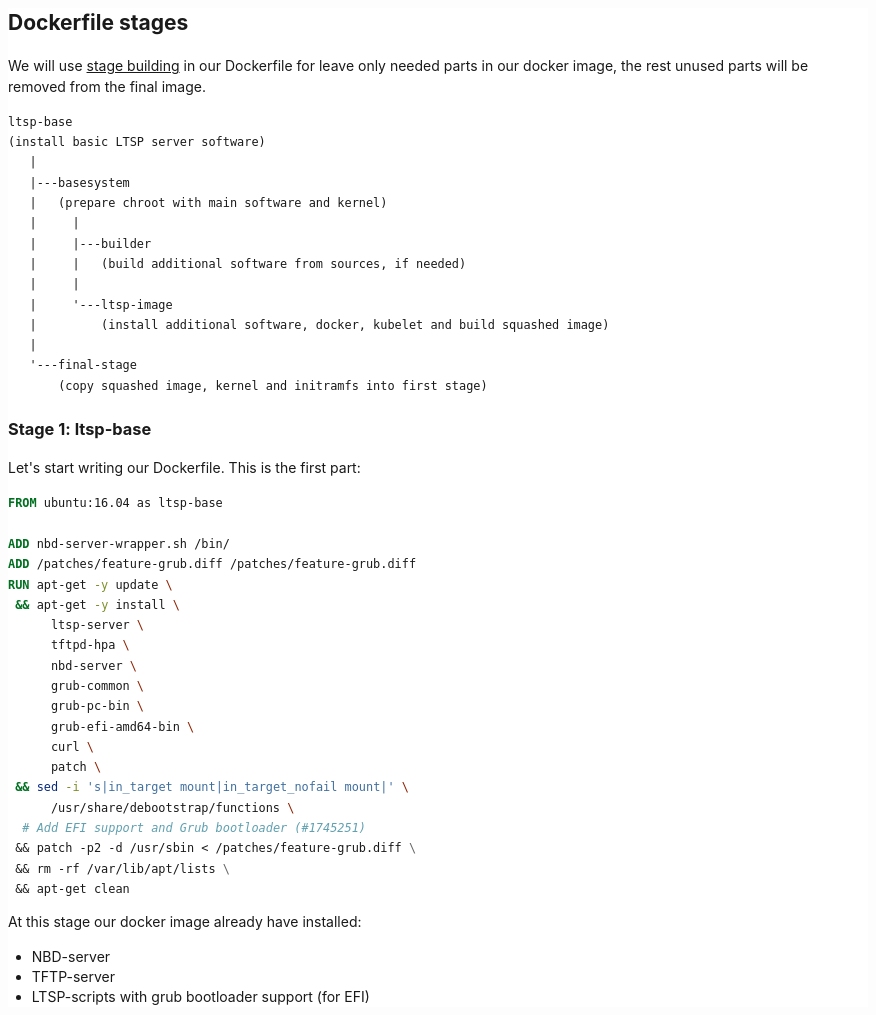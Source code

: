 ## Dockerfile stages

We will use [stage building](https://docs.docker.com/develop/develop-images/multistage-build/) in our Dockerfile for leave only needed parts in our docker image, the rest unused parts will be removed from the final image.

```
ltsp-base
(install basic LTSP server software)
   |
   |---basesystem
   |   (prepare chroot with main software and kernel)
   |     |
   |     |---builder
   |     |   (build additional software from sources, if needed)
   |     |
   |     '---ltsp-image
   |         (install additional software, docker, kubelet and build squashed image)
   |
   '---final-stage
       (copy squashed image, kernel and initramfs into first stage)
```

### Stage 1: ltsp-base

Let's start writing our Dockerfile. This is the first part:

```Dockerfile
FROM ubuntu:16.04 as ltsp-base

ADD nbd-server-wrapper.sh /bin/
ADD /patches/feature-grub.diff /patches/feature-grub.diff
RUN apt-get -y update \
 && apt-get -y install \
      ltsp-server \
      tftpd-hpa \
      nbd-server \
      grub-common \
      grub-pc-bin \
      grub-efi-amd64-bin \
      curl \
      patch \
 && sed -i 's|in_target mount|in_target_nofail mount|' \
      /usr/share/debootstrap/functions \
  # Add EFI support and Grub bootloader (#1745251)
 && patch -p2 -d /usr/sbin < /patches/feature-grub.diff \
 && rm -rf /var/lib/apt/lists \
 && apt-get clean
```

At this stage our docker image already have installed:

* NBD-server
* TFTP-server
* LTSP-scripts with grub bootloader support (for EFI)
